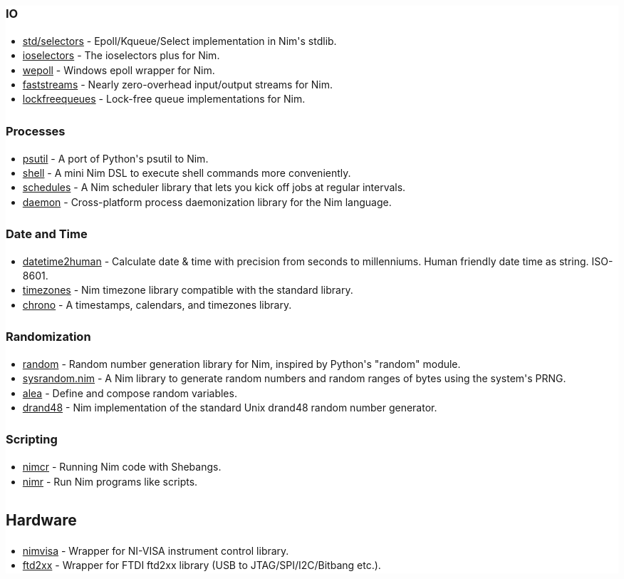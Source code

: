 
### IO

- [std/selectors](https://nim-lang.org/docs/selectors.html) - Epoll/Kqueue/Select implementation in Nim's stdlib.
- [ioselectors](https://github.com/xflywind/ioselectors) - The ioselectors plus for Nim.
- [wepoll](https://github.com/xflywind/wepoll) - Windows epoll wrapper for Nim.
- [faststreams](https://github.com/status-im/nim-faststreams) - Nearly zero-overhead input/output streams for Nim.
- [lockfreequeues](https://github.com/elijahr/lockfreequeues) - Lock-free queue implementations for Nim.


### Processes

- [psutil](https://github.com/johnscillieri/psutil-nim) - A port of Python's psutil to Nim.
- [shell](https://github.com/Vindaar/shell) - A mini Nim DSL to execute shell commands more conveniently.
- [schedules](https://github.com/soasme/nim-schedules) - A Nim scheduler library that lets you kick off jobs at regular intervals.
- [daemon](https://github.com/status-im/nim-daemon) - Cross-platform process daemonization library for the Nim language.


### Date and Time

- [datetime2human](https://github.com/juancarlospaco/nim-datetime2human) - Calculate date & time with precision from seconds to millenniums. Human friendly date time as string. ISO-8601.
- [timezones](https://github.com/GULPF/timezones) - Nim timezone library compatible with the standard library.
- [chrono](https://github.com/treeform/chrono) - A timestamps, calendars, and timezones library.


### Randomization

- [random](https://github.com/oprypin/nim-random) - Random number generation library for Nim, inspired by Python's "random" module.
- [sysrandom.nim](https://github.com/euantorano/sysrandom.nim) - A Nim library to generate random numbers and random ranges of bytes using the system's PRNG.
- [alea](https://github.com/andreaferretti/alea) - Define and compose random variables.
- [drand48](https://github.com/JeffersonLab/drand48) - Nim implementation of the standard Unix drand48 random number generator.


### Scripting

- [nimcr](https://github.com/PMunch/nimcr) - Running Nim code with Shebangs.
- [nimr](https://github.com/Jeff-Ciesielski/nimr) - Run Nim programs like scripts.


## Hardware

- [nimvisa](https://github.com/leeooox/nimvisa) - Wrapper for NI-VISA instrument control library.
- [ftd2xx](https://github.com/leeooox/ftd2xx) - Wrapper for FTDI ftd2xx library (USB to JTAG/SPI/I2C/Bitbang etc.).
